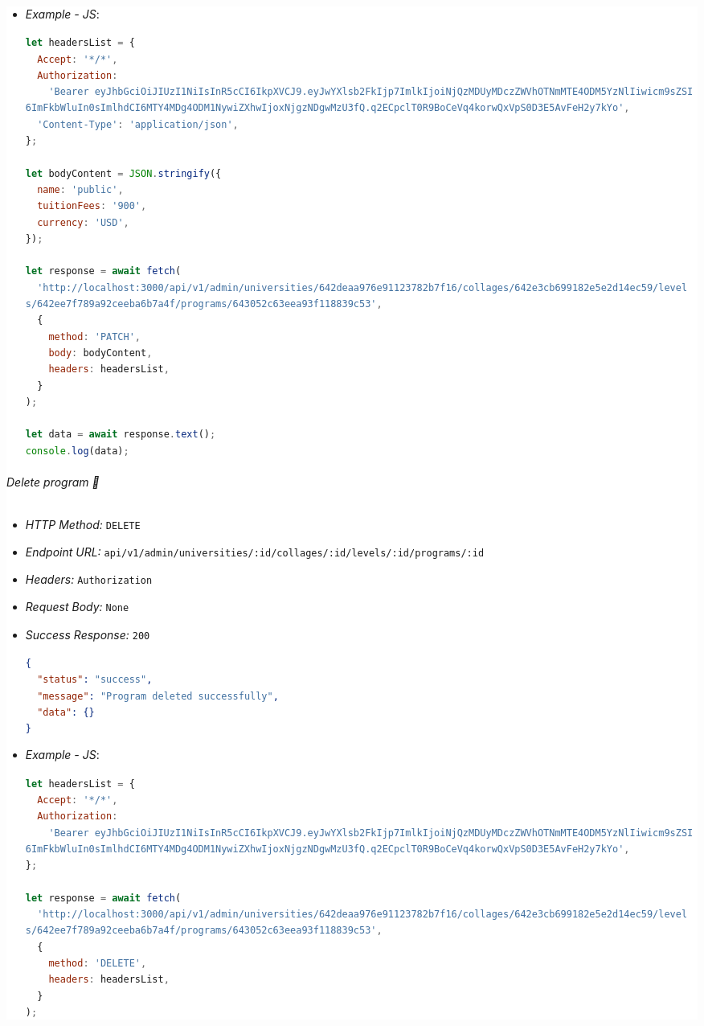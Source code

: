 - _Example - JS_:

  ```js
  let headersList = {
    Accept: '*/*',
    Authorization:
      'Bearer eyJhbGciOiJIUzI1NiIsInR5cCI6IkpXVCJ9.eyJwYXlsb2FkIjp7ImlkIjoiNjQzMDUyMDczZWVhOTNmMTE4ODM5YzNlIiwicm9sZSI6ImFkbWluIn0sImlhdCI6MTY4MDg4ODM1NywiZXhwIjoxNjgzNDgwMzU3fQ.q2ECpclT0R9BoCeVq4korwQxVpS0D3E5AvFeH2y7kYo',
    'Content-Type': 'application/json',
  };

  let bodyContent = JSON.stringify({
    name: 'public',
    tuitionFees: '900',
    currency: 'USD',
  });

  let response = await fetch(
    'http://localhost:3000/api/v1/admin/universities/642deaa976e91123782b7f16/collages/642e3cb699182e5e2d14ec59/levels/642ee7f789a92ceeba6b7a4f/programs/643052c63eea93f118839c53',
    {
      method: 'PATCH',
      body: bodyContent,
      headers: headersList,
    }
  );

  let data = await response.text();
  console.log(data);
  ```

###### Delete program 📌

- _HTTP Method:_ `DELETE`
- _Endpoint URL:_ `api/v1/admin/universities/:id/collages/:id/levels/:id/programs/:id`
- _Headers:_ `Authorization`
- _Request Body:_ `None`
- _Success Response:_ `200`

  ```json
  {
    "status": "success",
    "message": "Program deleted successfully",
    "data": {}
  }
  ```

- _Example - JS_:

  ```js
  let headersList = {
    Accept: '*/*',
    Authorization:
      'Bearer eyJhbGciOiJIUzI1NiIsInR5cCI6IkpXVCJ9.eyJwYXlsb2FkIjp7ImlkIjoiNjQzMDUyMDczZWVhOTNmMTE4ODM5YzNlIiwicm9sZSI6ImFkbWluIn0sImlhdCI6MTY4MDg4ODM1NywiZXhwIjoxNjgzNDgwMzU3fQ.q2ECpclT0R9BoCeVq4korwQxVpS0D3E5AvFeH2y7kYo',
  };

  let response = await fetch(
    'http://localhost:3000/api/v1/admin/universities/642deaa976e91123782b7f16/collages/642e3cb699182e5e2d14ec59/levels/642ee7f789a92ceeba6b7a4f/programs/643052c63eea93f118839c53',
    {
      method: 'DELETE',
      headers: headersList,
    }
  );
  ```